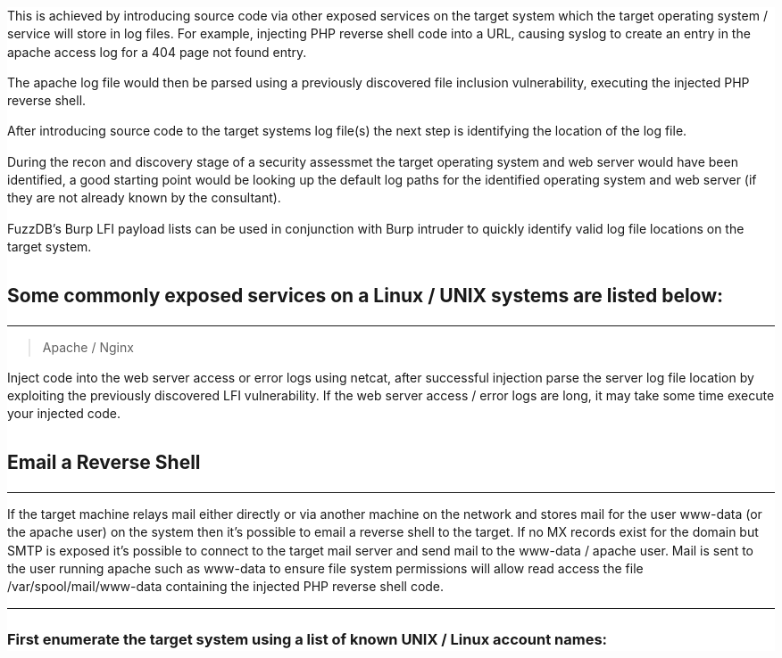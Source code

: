 This is achieved by introducing source code via other exposed services on the target system which 
the target operating system / service will store in log files. For example, injecting PHP 
reverse shell code into a URL, causing syslog to create an entry in the apache access log for a 404 page not found entry. 

The apache log file would then be parsed using a previously discovered file inclusion vulnerability, 
executing the injected PHP reverse shell.

After introducing source code to the target systems log file(s) the next step is identifying the location of the log file. 

During the recon and discovery stage of a security assessmet the target operating system and web server 
would have been identified, a good starting point would be looking up the default log paths for the identified operating 
system and web server (if they are not already known by the consultant). 

FuzzDB’s Burp LFI payload lists can be used in conjunction with Burp intruder to quickly identify valid log file 
locations on the target system.

## Some commonly exposed services on a Linux / UNIX systems are listed below:
---

> Apache / Nginx

Inject code into the web server access or error logs using netcat, after successful injection parse the 
server log file location by exploiting the previously discovered LFI vulnerability. 
If the web server access / error logs are long, it may take some time execute your injected code.

## Email a Reverse Shell
---

If the target machine relays mail either directly or via another machine on the network and stores mail for the user 
www-data (or the apache user) on the system then it’s possible to email a reverse shell to the target. 
If no MX records exist for the domain but SMTP is exposed it’s possible to connect to the target mail server 
and send mail to the www-data / apache user. Mail is sent to the user running apache such as www-data to ensure 
file system permissions will allow read access the file /var/spool/mail/www-data containing the injected PHP reverse shell code.

---
### First enumerate the target system using a list of known UNIX / Linux account names:
